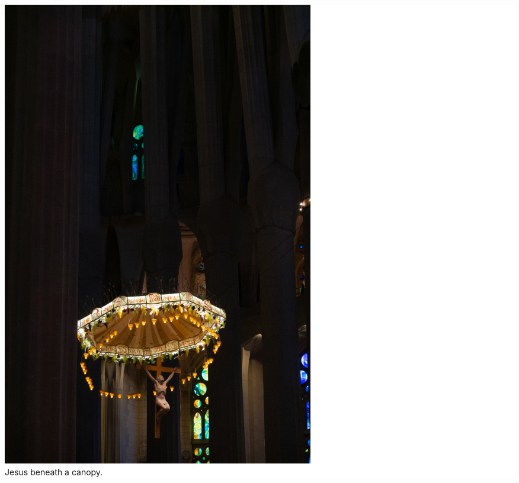 <div class="img-parent">
<img src="/images/photography/full2/DSC02594.jpg" alt="Walking on a street in San Juan, after dinner." style="height:60%;width:60%;"/>
</div>
Jesus beneath a canopy.
